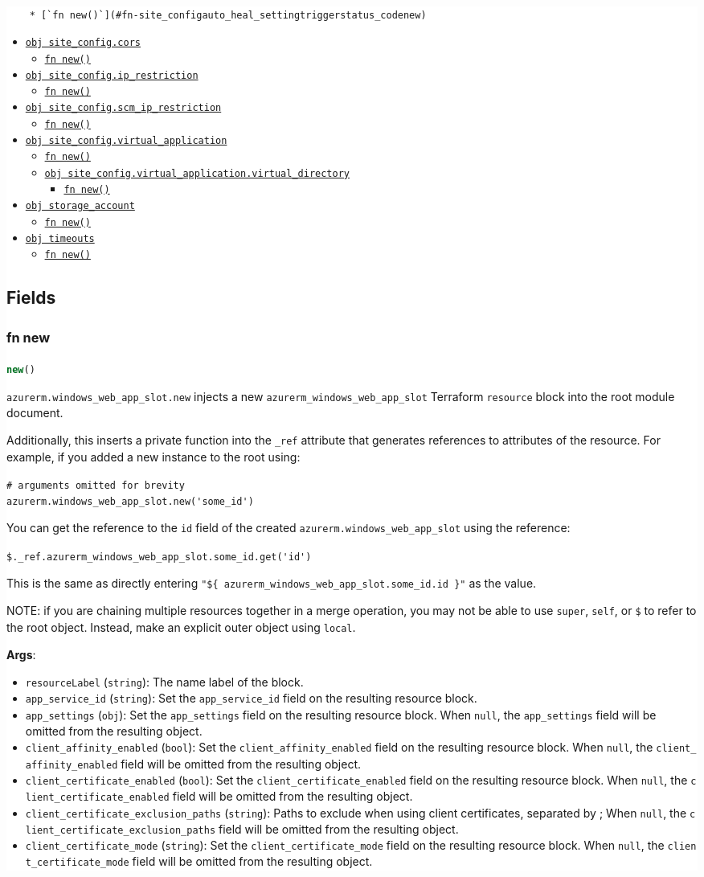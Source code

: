         * [`fn new()`](#fn-site_configauto_heal_settingtriggerstatus_codenew)
  * [`obj site_config.cors`](#obj-site_configcors)
    * [`fn new()`](#fn-site_configcorsnew)
  * [`obj site_config.ip_restriction`](#obj-site_configip_restriction)
    * [`fn new()`](#fn-site_configip_restrictionnew)
  * [`obj site_config.scm_ip_restriction`](#obj-site_configscm_ip_restriction)
    * [`fn new()`](#fn-site_configscm_ip_restrictionnew)
  * [`obj site_config.virtual_application`](#obj-site_configvirtual_application)
    * [`fn new()`](#fn-site_configvirtual_applicationnew)
    * [`obj site_config.virtual_application.virtual_directory`](#obj-site_configvirtual_applicationvirtual_directory)
      * [`fn new()`](#fn-site_configvirtual_applicationvirtual_directorynew)
* [`obj storage_account`](#obj-storage_account)
  * [`fn new()`](#fn-storage_accountnew)
* [`obj timeouts`](#obj-timeouts)
  * [`fn new()`](#fn-timeoutsnew)

## Fields

### fn new

```ts
new()
```


`azurerm.windows_web_app_slot.new` injects a new `azurerm_windows_web_app_slot` Terraform `resource`
block into the root module document.

Additionally, this inserts a private function into the `_ref` attribute that generates references to attributes of the
resource. For example, if you added a new instance to the root using:

    # arguments omitted for brevity
    azurerm.windows_web_app_slot.new('some_id')

You can get the reference to the `id` field of the created `azurerm.windows_web_app_slot` using the reference:

    $._ref.azurerm_windows_web_app_slot.some_id.get('id')

This is the same as directly entering `"${ azurerm_windows_web_app_slot.some_id.id }"` as the value.

NOTE: if you are chaining multiple resources together in a merge operation, you may not be able to use `super`, `self`,
or `$` to refer to the root object. Instead, make an explicit outer object using `local`.

**Args**:
  - `resourceLabel` (`string`): The name label of the block.
  - `app_service_id` (`string`): Set the `app_service_id` field on the resulting resource block.
  - `app_settings` (`obj`): Set the `app_settings` field on the resulting resource block. When `null`, the `app_settings` field will be omitted from the resulting object.
  - `client_affinity_enabled` (`bool`): Set the `client_affinity_enabled` field on the resulting resource block. When `null`, the `client_affinity_enabled` field will be omitted from the resulting object.
  - `client_certificate_enabled` (`bool`): Set the `client_certificate_enabled` field on the resulting resource block. When `null`, the `client_certificate_enabled` field will be omitted from the resulting object.
  - `client_certificate_exclusion_paths` (`string`): Paths to exclude when using client certificates, separated by ; When `null`, the `client_certificate_exclusion_paths` field will be omitted from the resulting object.
  - `client_certificate_mode` (`string`): Set the `client_certificate_mode` field on the resulting resource block. When `null`, the `client_certificate_mode` field will be omitted from the resulting object.